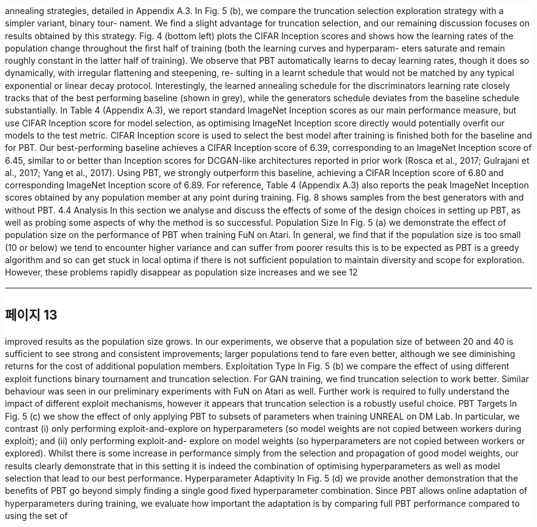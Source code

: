annealing strategies, detailed in Appendix A.3. In Fig. 5 (b), we compare the
truncation selection exploration strategy with a simpler variant, binary tour-
nament. We ﬁnd a slight advantage for truncation selection, and our remaining
discussion focuses on results obtained by this strategy. Fig. 4 (bottom left)
plots the CIFAR Inception scores and shows how the learning rates of the
population change throughout the ﬁrst half of training (both the learning curves
and hyperparam- eters saturate and remain roughly constant in the latter half of
training). We observe that PBT automatically learns to decay learning rates,
though it does so dynamically, with irregular ﬂattening and steepening, re-
sulting in a learnt schedule that would not be matched by any typical
exponential or linear decay protocol. Interestingly, the learned annealing
schedule for the discriminators learning rate closely tracks that of the best
performing baseline (shown in grey), while the generators schedule deviates from
the baseline schedule substantially. In Table 4 (Appendix A.3), we report
standard ImageNet Inception scores as our main performance measure, but use
CIFAR Inception score for model selection, as optimising ImageNet Inception
score directly would potentially overﬁt our models to the test metric. CIFAR
Inception score is used to select the best model after training is ﬁnished both
for the baseline and for PBT. Our best-performing baseline achieves a CIFAR
Inception score of 6.39, corresponding to an ImageNet Inception score of 6.45,
similar to or better than Inception scores for DCGAN-like architectures reported
in prior work (Rosca et al., 2017; Gulrajani et al., 2017; Yang et al., 2017).
Using PBT, we strongly outperform this baseline, achieving a CIFAR Inception
score of 6.80 and corresponding ImageNet Inception score of 6.89. For reference,
Table 4 (Appendix A.3) also reports the peak ImageNet Inception scores obtained
by any population member at any point during training. Fig. 8 shows samples from
the best generators with and without PBT. 4.4 Analysis In this section we
analyse and discuss the effects of some of the design choices in setting up PBT,
as well as probing some aspects of why the method is so successful. Population
Size In Fig. 5 (a) we demonstrate the effect of population size on the
performance of PBT when training FuN on Atari. In general, we ﬁnd that if the
population size is too small (10 or below) we tend to encounter higher variance
and can suffer from poorer results this is to be expected as PBT is a greedy
algorithm and so can get stuck in local optima if there is not sufﬁcient
population to maintain diversity and scope for exploration. However, these
problems rapidly disappear as population size increases and we see 12

---
**페이지 13**
---

improved results as the population size grows. In our experiments, we observe
that a population size of between 20 and 40 is sufﬁcient to see strong and
consistent improvements; larger populations tend to fare even better, although
we see diminishing returns for the cost of additional population members.
Exploitation Type In Fig. 5 (b) we compare the effect of using different exploit
functions binary tournament and truncation selection. For GAN training, we ﬁnd
truncation selection to work better. Similar behaviour was seen in our
preliminary experiments with FuN on Atari as well. Further work is required to
fully understand the impact of different exploit mechanisms, however it appears
that truncation selection is a robustly useful choice. PBT Targets In Fig. 5 (c)
we show the effect of only applying PBT to subsets of parameters when training
UNREAL on DM Lab. In particular, we contrast (i) only performing
exploit-and-explore on hyperparameters (so model weights are not copied between
workers during exploit); and (ii) only performing exploit-and- explore on model
weights (so hyperparameters are not copied between workers or explored). Whilst
there is some increase in performance simply from the selection and propagation
of good model weights, our results clearly demonstrate that in this setting it
is indeed the combination of optimising hyperparameters as well as model
selection that lead to our best performance. Hyperparameter Adaptivity In Fig. 5
(d) we provide another demonstration that the beneﬁts of PBT go beyond simply
ﬁnding a single good ﬁxed hyperparameter combination. Since PBT allows online
adaptation of hyperparameters during training, we evaluate how important the
adaptation is by comparing full PBT performance compared to using the set of